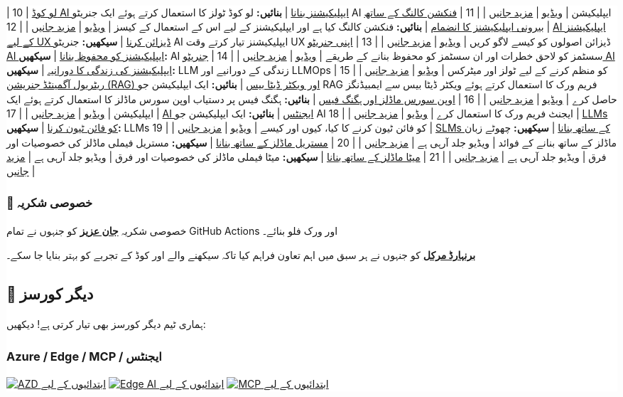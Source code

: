 | 10  | [لو کوڈ AI ایپلیکیشنز بنانا](./10-building-low-code-ai-applications/README.md?WT.mc_id=academic-105485-koreyst)                       | **بنائیں:** لو کوڈ ٹولز کا استعمال کرتے ہوئے ایک جنریٹو AI ایپلیکیشن                                     | [ویڈیو](https://aka.ms/gen-ai-lesson10-gh?WT.mc_id=academic-105485-koreyst) | [مزید جانیں](https://aka.ms/genai-collection?WT.mc_id=academic-105485-koreyst) |
| 11  | [فنکشن کالنگ کے ساتھ بیرونی ایپلیکیشنز کا انضمام](./11-integrating-with-function-calling/README.md?WT.mc_id=academic-105485-koreyst) | **بنائیں:** فنکشن کالنگ کیا ہے اور ایپلیکیشنز کے لیے اس کے استعمال کے کیسز                          | [ویڈیو](https://aka.ms/gen-ai-lesson11-gh?WT.mc_id=academic-105485-koreyst) | [مزید جانیں](https://aka.ms/genai-collection?WT.mc_id=academic-105485-koreyst) |
| 12  | [AI ایپلیکیشنز کے لیے UX ڈیزائن کرنا](./12-designing-ux-for-ai-applications/README.md?WT.mc_id=academic-105485-koreyst)                         | **سیکھیں:** جنریٹو AI ایپلیکیشنز تیار کرتے وقت UX ڈیزائن اصولوں کو کیسے لاگو کریں         | [ویڈیو](https://aka.ms/gen-ai-lesson12-gh?WT.mc_id=academic-105485-koreyst) | [مزید جانیں](https://aka.ms/genai-collection?WT.mc_id=academic-105485-koreyst) |
| 13  | [اپنی جنریٹو AI ایپلیکیشنز کو محفوظ بنانا](./13-securing-ai-applications/README.md?WT.mc_id=academic-105485-koreyst)                         | **سیکھیں:** AI سسٹمز کو لاحق خطرات اور ان سسٹمز کو محفوظ بنانے کے طریقے             | [ویڈیو](https://aka.ms/gen-ai-lesson13-gh?WT.mc_id=academic-105485-koreyst) | [مزید جانیں](https://aka.ms/genai-collection?WT.mc_id=academic-105485-koreyst) |
| 14  | [جنریٹو AI ایپلیکیشنز کی زندگی کا دورانیہ](./14-the-generative-ai-application-lifecycle/README.md?WT.mc_id=academic-105485-koreyst)           | **سیکھیں:** LLM زندگی کے دورانیے اور LLMOps کو منظم کرنے کے لیے ٹولز اور میٹرکس                         | [ویڈیو](https://aka.ms/gen-ai-lesson14-gh?WT.mc_id=academic-105485-koreyst) | [مزید جانیں](https://aka.ms/genai-collection?WT.mc_id=academic-105485-koreyst) |
| 15  | [ریٹریول آگمینٹڈ جنریشن (RAG) اور ویکٹر ڈیٹا بیس](./15-rag-and-vector-databases/README.md?WT.mc_id=academic-105485-koreyst)        | **بنائیں:** ایک ایپلیکیشن جو RAG فریم ورک کا استعمال کرتے ہوئے ویکٹر ڈیٹا بیس سے ایمبیڈنگز حاصل کرے  | [ویڈیو](https://aka.ms/gen-ai-lesson15-gh?WT.mc_id=academic-105485-koreyst) | [مزید جانیں](https://aka.ms/genai-collection?WT.mc_id=academic-105485-koreyst) |
| 16  | [اوپن سورس ماڈلز اور ہگنگ فیس](./16-open-source-models/README.md?WT.mc_id=academic-105485-koreyst)                                    | **بنائیں:** ہگنگ فیس پر دستیاب اوپن سورس ماڈلز کا استعمال کرتے ہوئے ایک ایپلیکیشن                    | [ویڈیو](https://aka.ms/gen-ai-lesson16-gh?WT.mc_id=academic-105485-koreyst) | [مزید جانیں](https://aka.ms/genai-collection?WT.mc_id=academic-105485-koreyst) |
| 17  | [AI ایجنٹس](./17-ai-agents/README.md?WT.mc_id=academic-105485-koreyst)                                                                       | **بنائیں:** ایک ایپلیکیشن جو AI ایجنٹ فریم ورک کا استعمال کرے                                           | [ویڈیو](https://aka.ms/gen-ai-lesson17-gh?WT.mc_id=academic-105485-koreyst) | [مزید جانیں](https://aka.ms/genai-collection?WT.mc_id=academic-105485-koreyst) |
| 18  | [LLMs کو فائن ٹیون کرنا](./18-fine-tuning/README.md?WT.mc_id=academic-105485-koreyst)                                                              | **سیکھیں:** LLMs کو فائن ٹیون کرنے کا کیا، کیوں اور کیسے                                            | [ویڈیو](https://aka.ms/gen-ai-lesson18-gh?WT.mc_id=academic-105485-koreyst) | [مزید جانیں](https://aka.ms/genai-collection?WT.mc_id=academic-105485-koreyst) |
| 19  | [SLMs کے ساتھ بنانا](./19-slm/README.md?WT.mc_id=academic-105485-koreyst)                                                              | **سیکھیں:** چھوٹے زبان ماڈلز کے ساتھ بنانے کے فوائد                                            | ویڈیو جلد آرہی ہے | [مزید جانیں](https://aka.ms/genai-collection?WT.mc_id=academic-105485-koreyst) |
| 20  | [مستریل ماڈلز کے ساتھ بنانا](./20-mistral/README.md?WT.mc_id=academic-105485-koreyst)                                                              | **سیکھیں:** مستریل فیملی ماڈلز کی خصوصیات اور فرق                                           | ویڈیو جلد آرہی ہے | [مزید جانیں](https://aka.ms/genai-collection?WT.mc_id=academic-105485-koreyst) |
| 21  | [میٹا ماڈلز کے ساتھ بنانا](./21-meta/README.md?WT.mc_id=academic-105485-koreyst)                                                              | **سیکھیں:** میٹا فیملی ماڈلز کی خصوصیات اور فرق                                           | ویڈیو جلد آرہی ہے | [مزید جانیں](https://aka.ms/genai-collection?WT.mc_id=academic-105485-koreyst) |

### 🌟 خصوصی شکریہ

خصوصی شکریہ [**جان عزیز**](https://www.linkedin.com/in/john0isaac/) کو جنہوں نے تمام GitHub Actions اور ورک فلو بنائے۔

[**برنہارڈ مرکل**](https://www.linkedin.com/in/bernhard-merkle-738b73/) کو جنہوں نے ہر سبق میں اہم تعاون فراہم کیا تاکہ سیکھنے والے اور کوڈ کے تجربے کو بہتر بنایا جا سکے۔

## 🎒 دیگر کورسز

ہماری ٹیم دیگر کورسز بھی تیار کرتی ہے! دیکھیں:

### Azure / Edge / MCP / ایجنٹس
[![AZD ابتدائیوں کے لیے](https://img.shields.io/badge/AZD%20for%20Beginners-0078D4?style=for-the-badge&labelColor=E5E7EB&color=0078D4)](https://github.com/microsoft/AZD-for-beginners?WT.mc_id=academic-105485-koreyst)
[![Edge AI ابتدائیوں کے لیے](https://img.shields.io/badge/Edge%20AI%20for%20Beginners-00B8E4?style=for-the-badge&labelColor=E5E7EB&color=00B8E4)](https://github.com/microsoft/edgeai-for-beginners?WT.mc_id=academic-105485-koreyst)
[![MCP ابتدائیوں کے لیے](https://img.shields.io/badge/MCP%20for%20Beginners-009688?style=for-the-badge&labelColor=E5E7EB&color=009688)](https://github.com/microsoft/mcp-for-beginners?WT.mc_id=academic-105485-koreyst)